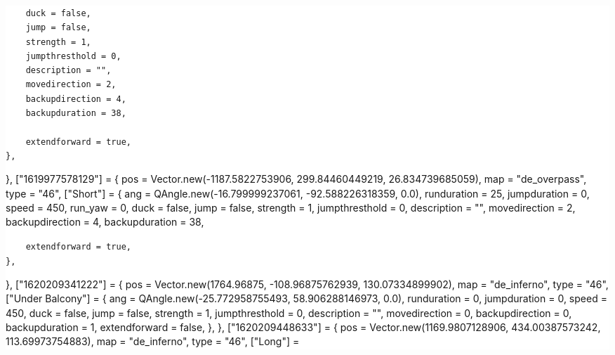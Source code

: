 		duck = false,
		jump = false,
		strength = 1,
		jumpthresthold = 0,
		description = "",
		movedirection = 2,
		backupdirection = 4,
		backupduration = 38,
		
		extendforward = true,
	},
},
["1619977578129"] =
{
	pos = Vector.new(-1187.5822753906, 299.84460449219, 26.834739685059),
	map = "de_overpass",
	type = "46",
	["Short"] = 
	{
		ang = QAngle.new(-16.799999237061, -92.588226318359, 0.0),
		runduration = 25,
		jumpduration = 0,
		speed = 450,
		run_yaw = 0,
		duck = false,
		jump = false,
		strength = 1,
		jumpthresthold = 0,
		description = "",
		movedirection = 2,
		backupdirection = 4,
		backupduration = 38,
		
		extendforward = true,
	},
},
["1620209341222"] =
{
	pos = Vector.new(1764.96875, -108.96875762939, 130.07334899902),
	map = "de_inferno",
	type = "46",
	["Under Balcony"] = 
	{
		ang = QAngle.new(-25.772958755493, 58.906288146973, 0.0),
		runduration = 0,
		jumpduration = 0,
		speed = 450,
		duck = false,
		jump = false,
		strength = 1,
		jumpthresthold = 0,
		description = "",
		movedirection = 0,
		backupdirection = 0,
		backupduration = 1,
		extendforward = false,
	},
},
["1620209448633"] =
{
	pos = Vector.new(1169.9807128906, 434.00387573242, 113.69973754883),
	map = "de_inferno",
	type = "46",
	["Long"] = 